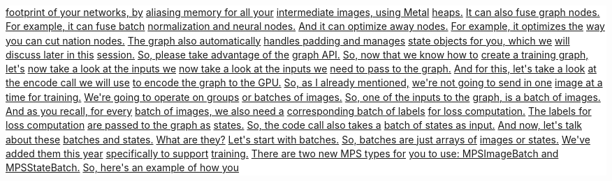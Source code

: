 [footprint of your networks, by](https://developer.apple.com/videos/wwdc2018/videos/play/wwdc2018/609/?time=801) [aliasing memory for all your](https://developer.apple.com/videos/wwdc2018/videos/play/wwdc2018/609/?time=803) [intermediate images, using Metal](https://developer.apple.com/videos/wwdc2018/videos/play/wwdc2018/609/?time=805) [heaps.](https://developer.apple.com/videos/wwdc2018/videos/play/wwdc2018/609/?time=808) [It can also fuse graph nodes.](https://developer.apple.com/videos/wwdc2018/videos/play/wwdc2018/609/?time=808) [For example, it can fuse batch](https://developer.apple.com/videos/wwdc2018/videos/play/wwdc2018/609/?time=810) [normalization and neural nodes.](https://developer.apple.com/videos/wwdc2018/videos/play/wwdc2018/609/?time=812) [And it can optimize away nodes.](https://developer.apple.com/videos/wwdc2018/videos/play/wwdc2018/609/?time=814) [For example, it optimizes the](https://developer.apple.com/videos/wwdc2018/videos/play/wwdc2018/609/?time=816) [way you can cut nation nodes.](https://developer.apple.com/videos/wwdc2018/videos/play/wwdc2018/609/?time=818) [The graph also automatically](https://developer.apple.com/videos/wwdc2018/videos/play/wwdc2018/609/?time=820) [handles padding and manages](https://developer.apple.com/videos/wwdc2018/videos/play/wwdc2018/609/?time=821) [state objects for you, which we](https://developer.apple.com/videos/wwdc2018/videos/play/wwdc2018/609/?time=824) [will discuss later in this](https://developer.apple.com/videos/wwdc2018/videos/play/wwdc2018/609/?time=825) [session.](https://developer.apple.com/videos/wwdc2018/videos/play/wwdc2018/609/?time=826) [So, please take advantage of the](https://developer.apple.com/videos/wwdc2018/videos/play/wwdc2018/609/?time=827) [graph API.](https://developer.apple.com/videos/wwdc2018/videos/play/wwdc2018/609/?time=829) [So, now that we know how to](https://developer.apple.com/videos/wwdc2018/videos/play/wwdc2018/609/?time=834) [create a training graph, let's](https://developer.apple.com/videos/wwdc2018/videos/play/wwdc2018/609/?time=835) [now take a look at the inputs we](https://developer.apple.com/videos/wwdc2018/videos/play/wwdc2018/609/?time=837) [now take a look at the inputs we](https://developer.apple.com/videos/wwdc2018/videos/play/wwdc2018/609/?time=837) [need to pass to the graph.](https://developer.apple.com/videos/wwdc2018/videos/play/wwdc2018/609/?time=840) [And for this, let's take a look](https://developer.apple.com/videos/wwdc2018/videos/play/wwdc2018/609/?time=842) [at the encode call we will use](https://developer.apple.com/videos/wwdc2018/videos/play/wwdc2018/609/?time=843) [to encode the graph to the GPU.](https://developer.apple.com/videos/wwdc2018/videos/play/wwdc2018/609/?time=845) [So, as I already mentioned,](https://developer.apple.com/videos/wwdc2018/videos/play/wwdc2018/609/?time=848) [we're not going to send in one](https://developer.apple.com/videos/wwdc2018/videos/play/wwdc2018/609/?time=849) [image at a time for training.](https://developer.apple.com/videos/wwdc2018/videos/play/wwdc2018/609/?time=851) [We're going to operate on groups](https://developer.apple.com/videos/wwdc2018/videos/play/wwdc2018/609/?time=853) [or batches of images.](https://developer.apple.com/videos/wwdc2018/videos/play/wwdc2018/609/?time=854) [So, one of the inputs to the](https://developer.apple.com/videos/wwdc2018/videos/play/wwdc2018/609/?time=856) [graph, is a batch of images.](https://developer.apple.com/videos/wwdc2018/videos/play/wwdc2018/609/?time=857) [And as you recall, for every](https://developer.apple.com/videos/wwdc2018/videos/play/wwdc2018/609/?time=860) [batch of images, we also need a](https://developer.apple.com/videos/wwdc2018/videos/play/wwdc2018/609/?time=862) [corresponding batch of labels](https://developer.apple.com/videos/wwdc2018/videos/play/wwdc2018/609/?time=864) [for loss computation.](https://developer.apple.com/videos/wwdc2018/videos/play/wwdc2018/609/?time=866) [The labels for loss computation](https://developer.apple.com/videos/wwdc2018/videos/play/wwdc2018/609/?time=868) [are passed to the graph as](https://developer.apple.com/videos/wwdc2018/videos/play/wwdc2018/609/?time=871) [states.](https://developer.apple.com/videos/wwdc2018/videos/play/wwdc2018/609/?time=873) [So, the code call also takes a](https://developer.apple.com/videos/wwdc2018/videos/play/wwdc2018/609/?time=874) [batch of states as input.](https://developer.apple.com/videos/wwdc2018/videos/play/wwdc2018/609/?time=876) [And now, let's talk about these](https://developer.apple.com/videos/wwdc2018/videos/play/wwdc2018/609/?time=878) [batches and states.](https://developer.apple.com/videos/wwdc2018/videos/play/wwdc2018/609/?time=880) [What are they?](https://developer.apple.com/videos/wwdc2018/videos/play/wwdc2018/609/?time=881) [Let's start with batches.](https://developer.apple.com/videos/wwdc2018/videos/play/wwdc2018/609/?time=882) [So, batches are just arrays of](https://developer.apple.com/videos/wwdc2018/videos/play/wwdc2018/609/?time=884) [images or states.](https://developer.apple.com/videos/wwdc2018/videos/play/wwdc2018/609/?time=886) [We've added them this year](https://developer.apple.com/videos/wwdc2018/videos/play/wwdc2018/609/?time=888) [specifically to support](https://developer.apple.com/videos/wwdc2018/videos/play/wwdc2018/609/?time=889) [training.](https://developer.apple.com/videos/wwdc2018/videos/play/wwdc2018/609/?time=890) [There are two new MPS types for](https://developer.apple.com/videos/wwdc2018/videos/play/wwdc2018/609/?time=891) [you to use: MPSImageBatch and](https://developer.apple.com/videos/wwdc2018/videos/play/wwdc2018/609/?time=893) [MPSStateBatch.](https://developer.apple.com/videos/wwdc2018/videos/play/wwdc2018/609/?time=896) [So, here's an example of how you](https://developer.apple.com/videos/wwdc2018/videos/play/wwdc2018/609/?time=898)